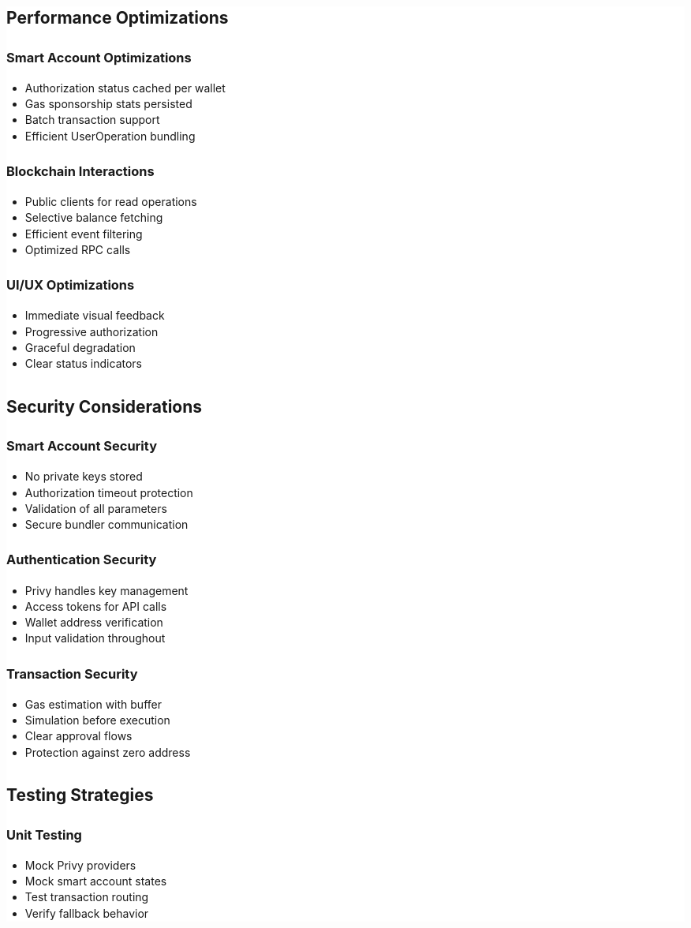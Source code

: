 ## Performance Optimizations

### Smart Account Optimizations
- Authorization status cached per wallet
- Gas sponsorship stats persisted
- Batch transaction support
- Efficient UserOperation bundling

### Blockchain Interactions
- Public clients for read operations
- Selective balance fetching
- Efficient event filtering
- Optimized RPC calls

### UI/UX Optimizations
- Immediate visual feedback
- Progressive authorization
- Graceful degradation
- Clear status indicators

## Security Considerations

### Smart Account Security
- No private keys stored
- Authorization timeout protection
- Validation of all parameters
- Secure bundler communication

### Authentication Security
- Privy handles key management
- Access tokens for API calls
- Wallet address verification
- Input validation throughout

### Transaction Security
- Gas estimation with buffer
- Simulation before execution
- Clear approval flows
- Protection against zero address

## Testing Strategies

### Unit Testing
- Mock Privy providers
- Mock smart account states
- Test transaction routing
- Verify fallback behavior
